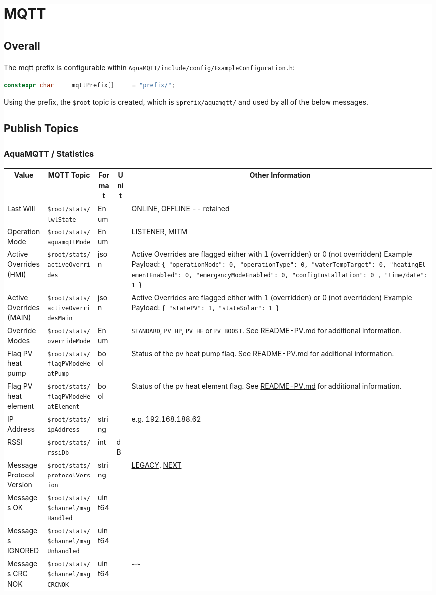 # MQTT

## Overall

The mqtt prefix is configurable within `AquaMQTT/include/config/ExampleConfiguration.h`:

```c++
constexpr char     mqttPrefix[]     = "prefix/";
``````

Using the prefix, the `$root` topic is created, which is `$prefix/aquamqtt/` and used by all of the below messages.

## Publish Topics

### AquaMQTT / Statistics

| Value                    | MQTT Topic                                   | Format   | Unit | Other Information                                                                                                                                                                                                                                                    |
|--------------------------|----------------------------------------------|----------|------|----------------------------------------------------------------------------------------------------------------------------------------------------------------------------------------------------------------------------------------------------------------------|
| Last Will                | `$root/stats/lwlState`                       | Enum     |      | ONLINE, OFFLINE  -- retained                                                                                                                                                                                                                                         |
| OperationMode            | `$root/stats/aquamqttMode`                   | Enum     |      | LISTENER, MITM                                                                                                                                                                                                                                                       |
| Active Overrides (HMI)   | `$root/stats/activeOverrides`                | json     |      | Active Overrides are flagged either with 1 (overridden) or 0 (not overridden)  Example Payload:  `{ "operationMode": 0, "operationType": 0, "waterTempTarget": 0, "heatingElementEnabled": 0, "emergencyModeEnabled": 0, "configInstallation": 0 , "time/date": 1 }` |
| Active Overrides (MAIN)  | `$root/stats/activeOverridesMain`            | json     |      | Active Overrides are flagged either with 1 (overridden) or 0 (not overridden)  Example Payload:  `{ "statePV": 1, "stateSolar": 1 }`                                                                                                                                 |
| Override Modes           | `$root/stats/overrideMode`                   | Enum     |      | `STANDARD`, `PV HP`, `PV HE` or `PV BOOST`. See [README-PV.md](/README-PV.md) for additional information.                                                                                                                                                            |
| Flag PV heat pump        | `$root/stats/flagPVModeHeatPump`             | bool     |      | Status of the pv heat pump flag. See [README-PV.md](/README-PV.md) for additional information.                                                                                                                                                                       |
| Flag PV heat element     | `$root/stats/flagPVModeHeatElement`          | bool     |      | Status of the pv heat element flag. See [README-PV.md](/README-PV.md) for additional information.                                                                                                                                                                    |
| IP Address               | `$root/stats/ipAddress`                      | string   |      | e.g. 192.168.188.62                                                                                                                                                                                                                                                  |
| RSSI                     | `$root/stats/rssiDb`                         | int      | dB   |                                                                                                                                                                                                                                                                      |
| Message Protocol Version | `$root/stats/protocolVersion`                | string   |      | [LEGACY](./PROTOCOL.md), [NEXT](./PROTOCOL_NEXT.md)                                                                                                                                                                                                                  |
| Messages OK              | `$root/stats/$channel/msgHandled`            | uint64   |      |                                                                                                                                                                                                                                                                      |
| Messages IGNORED         | `$root/stats/$channel/msgUnhandled`          | uint64   |      |                                                                                                                                                                                                                                                                      |
| Messages CRC NOK         | `$root/stats/$channel/msgCRCNOK`             | uint64   |      | ~~                                                                                                                                                                                                                                                                   |